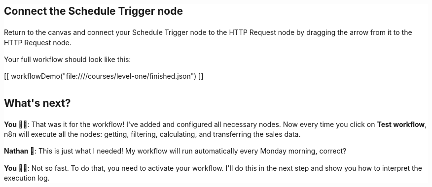 ## Connect the Schedule Trigger node

Return to the canvas and connect your Schedule Trigger node to the HTTP Request node by dragging the arrow from it to the HTTP Request node.

Your full workflow should look like this:

[[ workflowDemo("file:////courses/level-one/finished.json") ]]

## What's next?

**You 👩‍🔧**: That was it for the workflow! I've added and configured all necessary nodes. Now every time you click on **Test workflow**, n8n will execute all the nodes: getting, filtering, calculating, and transferring the sales data.

**Nathan 🙋**: This is just what I needed! My workflow will run automatically every Monday morning, correct?

**You 👩‍🔧**: Not so fast. To do that, you need to activate your workflow. I'll do this in the next step and show you how to interpret the execution log.


